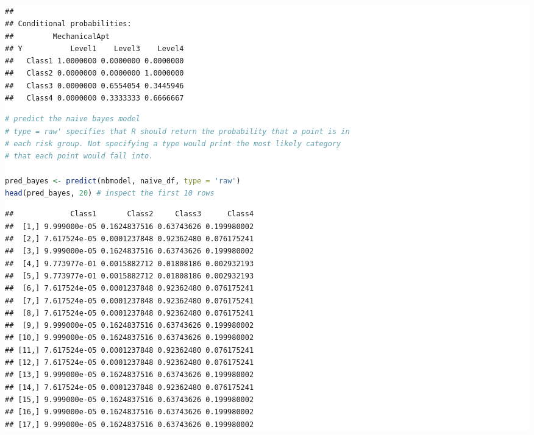     ## 
    ## Conditional probabilities:
    ##         MechanicalApt
    ## Y           Level1    Level3    Level4
    ##   Class1 1.0000000 0.0000000 0.0000000
    ##   Class2 0.0000000 0.0000000 1.0000000
    ##   Class3 0.0000000 0.6554054 0.3445946
    ##   Class4 0.0000000 0.3333333 0.6666667

``` r
# predict the naive bayes model
# type = raw' specifies that R should return the probability that a point is in 
# each risk group. Not specifying a type would print the most likely category 
# that each point would fall into. 

pred_bayes <- predict(nbmodel, naive_df, type = 'raw')  
head(pred_bayes, 20) # inspect the first 10 rows
```

    ##             Class1       Class2     Class3      Class4
    ##  [1,] 9.999000e-05 0.1624837516 0.63743626 0.199980002
    ##  [2,] 7.617524e-05 0.0001237848 0.92362480 0.076175241
    ##  [3,] 9.999000e-05 0.1624837516 0.63743626 0.199980002
    ##  [4,] 9.773977e-01 0.0015882712 0.01808186 0.002932193
    ##  [5,] 9.773977e-01 0.0015882712 0.01808186 0.002932193
    ##  [6,] 7.617524e-05 0.0001237848 0.92362480 0.076175241
    ##  [7,] 7.617524e-05 0.0001237848 0.92362480 0.076175241
    ##  [8,] 7.617524e-05 0.0001237848 0.92362480 0.076175241
    ##  [9,] 9.999000e-05 0.1624837516 0.63743626 0.199980002
    ## [10,] 9.999000e-05 0.1624837516 0.63743626 0.199980002
    ## [11,] 7.617524e-05 0.0001237848 0.92362480 0.076175241
    ## [12,] 7.617524e-05 0.0001237848 0.92362480 0.076175241
    ## [13,] 9.999000e-05 0.1624837516 0.63743626 0.199980002
    ## [14,] 7.617524e-05 0.0001237848 0.92362480 0.076175241
    ## [15,] 9.999000e-05 0.1624837516 0.63743626 0.199980002
    ## [16,] 9.999000e-05 0.1624837516 0.63743626 0.199980002
    ## [17,] 9.999000e-05 0.1624837516 0.63743626 0.199980002